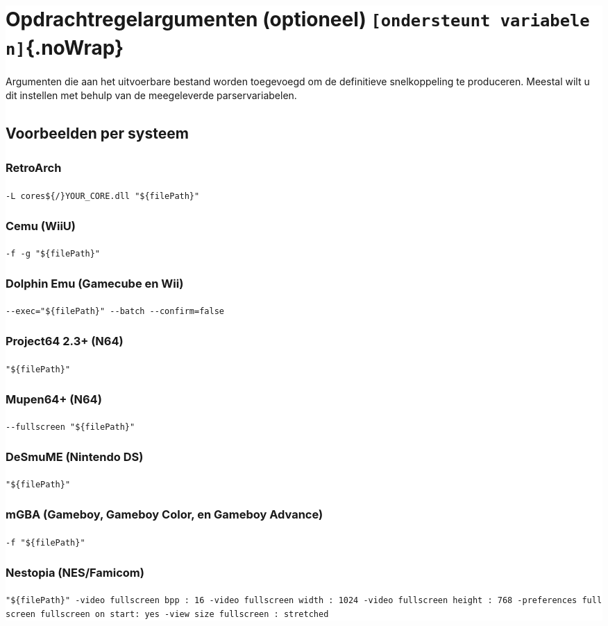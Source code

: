 # Opdrachtregelargumenten (optioneel) `[ondersteunt variabelen]`{.noWrap}

Argumenten die aan het uitvoerbare bestand worden toegevoegd om de definitieve snelkoppeling te produceren. Meestal wilt u dit instellen met behulp van de meegeleverde parservariabelen.

## Voorbeelden per systeem

### RetroArch

```
-L cores${/}YOUR_CORE.dll "${filePath}"
```

### Cemu (WiiU)

```
-f -g "${filePath}"
```

### Dolphin Emu (Gamecube en Wii)

```
--exec="${filePath}" --batch --confirm=false
```

### Project64 2.3+ (N64)

```
"${filePath}"
```

### Mupen64+ (N64)

```
--fullscreen "${filePath}"
```

### DeSmuME (Nintendo DS)

```
"${filePath}"
```

### mGBA (Gameboy, Gameboy Color, en Gameboy Advance)

```
-f "${filePath}"
```

### Nestopia (NES/Famicom)

```
"${filePath}" -video fullscreen bpp : 16 -video fullscreen width : 1024 -video fullscreen height : 768 -preferences fullscreen fullscreen on start: yes -view size fullscreen : stretched
```
